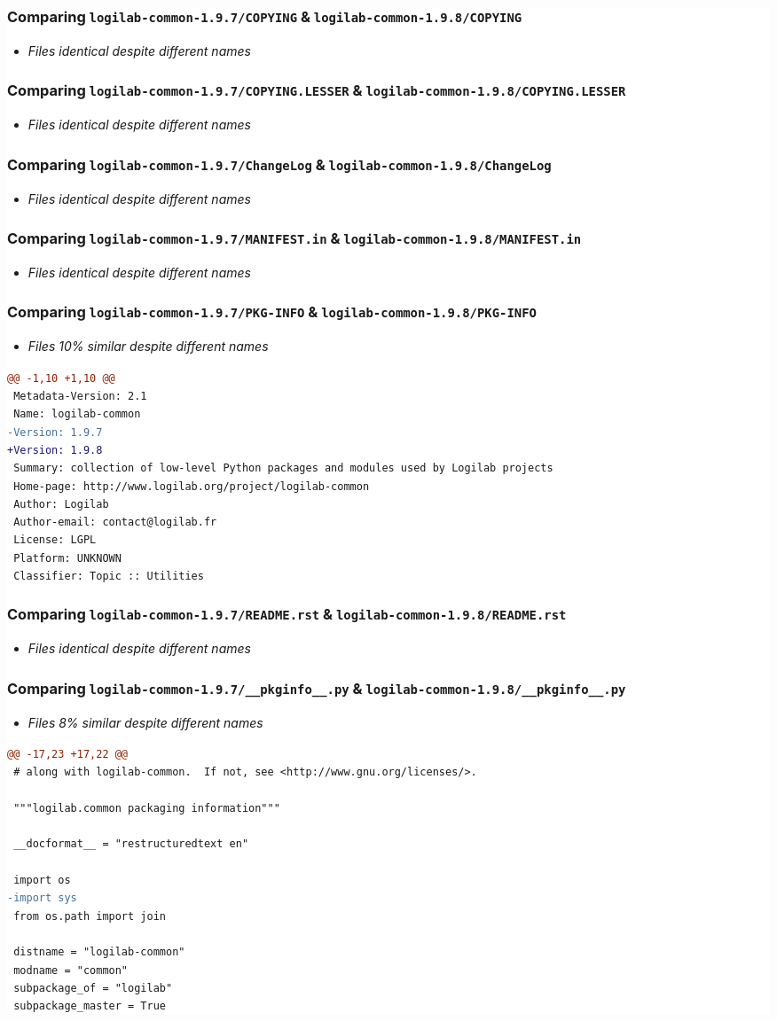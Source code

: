 ### Comparing `logilab-common-1.9.7/COPYING` & `logilab-common-1.9.8/COPYING`

 * *Files identical despite different names*

### Comparing `logilab-common-1.9.7/COPYING.LESSER` & `logilab-common-1.9.8/COPYING.LESSER`

 * *Files identical despite different names*

### Comparing `logilab-common-1.9.7/ChangeLog` & `logilab-common-1.9.8/ChangeLog`

 * *Files identical despite different names*

### Comparing `logilab-common-1.9.7/MANIFEST.in` & `logilab-common-1.9.8/MANIFEST.in`

 * *Files identical despite different names*

### Comparing `logilab-common-1.9.7/PKG-INFO` & `logilab-common-1.9.8/PKG-INFO`

 * *Files 10% similar despite different names*

```diff
@@ -1,10 +1,10 @@
 Metadata-Version: 2.1
 Name: logilab-common
-Version: 1.9.7
+Version: 1.9.8
 Summary: collection of low-level Python packages and modules used by Logilab projects
 Home-page: http://www.logilab.org/project/logilab-common
 Author: Logilab
 Author-email: contact@logilab.fr
 License: LGPL
 Platform: UNKNOWN
 Classifier: Topic :: Utilities
```

### Comparing `logilab-common-1.9.7/README.rst` & `logilab-common-1.9.8/README.rst`

 * *Files identical despite different names*

### Comparing `logilab-common-1.9.7/__pkginfo__.py` & `logilab-common-1.9.8/__pkginfo__.py`

 * *Files 8% similar despite different names*

```diff
@@ -17,23 +17,22 @@
 # along with logilab-common.  If not, see <http://www.gnu.org/licenses/>.
 
 """logilab.common packaging information"""
 
 __docformat__ = "restructuredtext en"
 
 import os
-import sys
 from os.path import join
 
 distname = "logilab-common"
 modname = "common"
 subpackage_of = "logilab"
 subpackage_master = True
```
